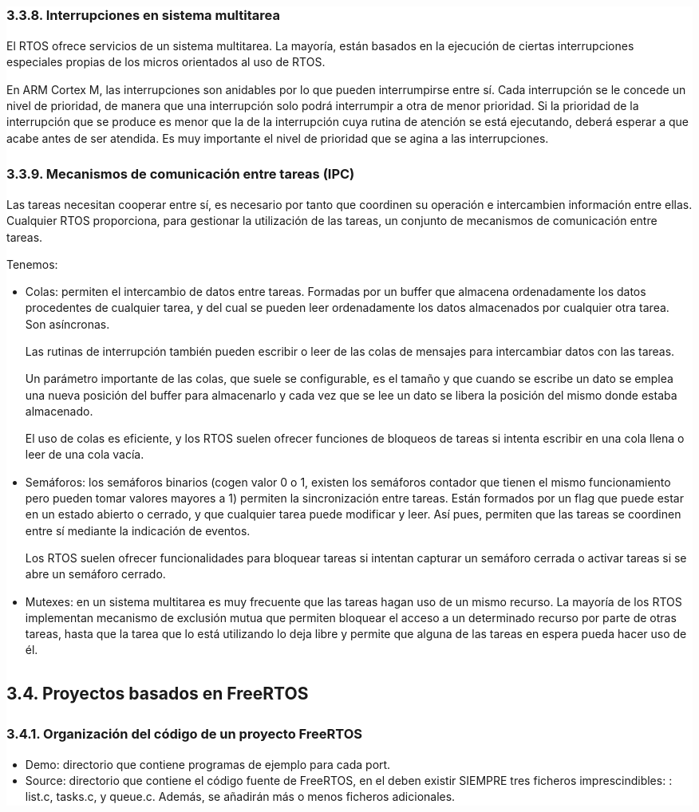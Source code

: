 ### 3.3.8. Interrupciones en sistema multitarea

El RTOS ofrece servicios de un sistema multitarea. La mayoría, están basados en la ejecución de ciertas interrupciones especiales propias de los micros orientados al uso de RTOS.

En ARM Cortex M, las interrupciones son anidables por lo que pueden interrumpirse entre sí. Cada interrupción se le concede un nivel de prioridad, de manera que una interrupción solo podrá interrumpir a otra de menor prioridad. Si la prioridad de la interrupción que se produce es menor que la de la interrupción cuya rutina de atención se está ejecutando, deberá esperar a que acabe antes de ser atendida. Es muy importante el nivel de prioridad que se agina a las interrupciones.

### 3.3.9. Mecanismos de comunicación entre tareas (IPC)

Las tareas necesitan cooperar entre sí, es necesario por tanto que coordinen su operación e intercambien información entre ellas. Cualquier RTOS proporciona, para gestionar la utilización de las tareas, un conjunto de mecanismos de comunicación entre tareas.

Tenemos:

- Colas: permiten el intercambio de datos entre tareas. Formadas por un buffer que almacena ordenadamente los datos procedentes de cualquier tarea, y del cual se pueden leer ordenadamente los datos almacenados por cualquier otra tarea. Son asíncronas.
    
    Las rutinas de interrupción también pueden escribir o leer de las colas de mensajes para intercambiar datos con las tareas.
    
    Un parámetro importante de las colas, que suele se configurable, es el tamaño y que cuando se escribe un dato se emplea una nueva posición del buffer para almacenarlo y cada vez que se lee un dato se libera la posición del mismo donde estaba almacenado.
    
    El uso de colas es eficiente, y los RTOS suelen ofrecer funciones de bloqueos de tareas si intenta escribir en una cola llena o leer de una cola vacía.
    
- Semáforos: los semáforos binarios (cogen valor 0 o 1, existen los semáforos contador que tienen el mismo funcionamiento pero pueden tomar valores mayores a 1) permiten la sincronización entre tareas. Están formados por un flag que puede estar en un estado abierto o cerrado, y que cualquier tarea puede modificar y leer. Así pues, permiten que las tareas se coordinen entre sí mediante la indicación de eventos.
    
    Los RTOS suelen ofrecer funcionalidades para bloquear tareas si intentan capturar un semáforo cerrada o activar tareas si se abre un semáforo cerrado.
    
- Mutexes: en un sistema multitarea es muy frecuente que las tareas hagan uso de un mismo recurso. La mayoría de los RTOS implementan mecanismo de exclusión mutua que permiten bloquear el acceso a un determinado recurso por parte de otras tareas, hasta que la tarea que lo está utilizando lo deja libre y permite que alguna de las tareas en espera pueda hacer uso de él.

## 3.4. Proyectos basados en FreeRTOS

### 3.4.1. Organización del código de un proyecto FreeRTOS

- Demo: directorio que contiene programas de ejemplo para cada port.
- Source: directorio que contiene el código fuente de FreeRTOS, en el deben existir SIEMPRE tres ficheros imprescindibles: : list.c, tasks.c, y queue.c. Además, se añadirán más o menos ficheros adicionales.
